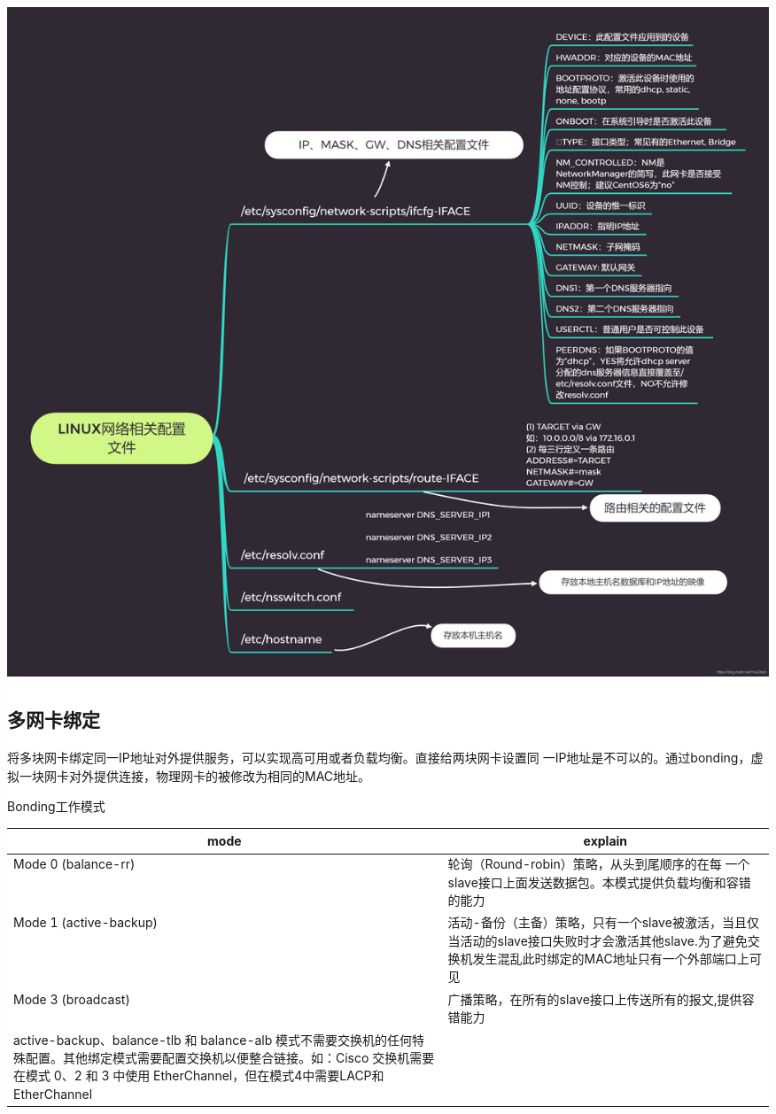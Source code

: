 

![](png/20191025134807866-1586529702535.png)

## 多网卡绑定

将多块网卡绑定同一IP地址对外提供服务，可以实现高可用或者负载均衡。直接给两块网卡设置同 一IP地址是不可以的。通过bonding，虚拟一块网卡对外提供连接，物理网卡的被修改为相同的MAC地址。

Bonding工作模式

| mode                                                         | explain                                                      |
| ------------------------------------------------------------ | ------------------------------------------------------------ |
| Mode 0 (balance-rr)                                          | 轮询（Round-robin）策略，从头到尾顺序的在每 一个slave接口上面发送数据包。本模式提供负载均衡和容错的能力 |
| Mode 1 (active-backup)                                       | 活动-备份（主备）策略，只有一个slave被激活，当且仅当活动的slave接口失败时才会激活其他slave.为了避免交换机发生混乱此时绑定的MAC地址只有一个外部端口上可见 |
| Mode 3 (broadcast)                                           | 广播策略，在所有的slave接口上传送所有的报文,提供容错能力     |
| active-backup、balance-tlb 和 balance-alb  模式不需要交换机的任何特殊配置。其他绑定模式需要配置交换机以便整合链接。如：Cisco 交换机需要在模式 0、2 和 3 中使用  EtherChannel，但在模式4中需要LACP和EtherChannel |                                                              |

